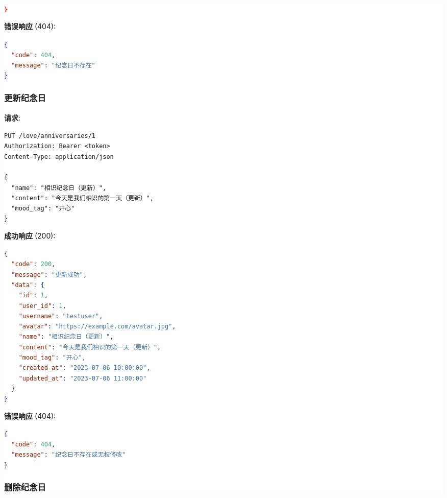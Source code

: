 ```json
}
```

**错误响应** (404):
```json
{
  "code": 404,
  "message": "纪念日不存在"
}
```

### 更新纪念日

**请求**:
```http
PUT /love/anniversaries/1
Authorization: Bearer <token>
Content-Type: application/json

{
  "name": "相识纪念日（更新）",
  "content": "今天是我们相识的第一天（更新）",
  "mood_tag": "开心"
}
```

**成功响应** (200):
```json
{
  "code": 200,
  "message": "更新成功",
  "data": {
    "id": 1,
    "user_id": 1,
    "username": "testuser",
    "avatar": "https://example.com/avatar.jpg",
    "name": "相识纪念日（更新）",
    "content": "今天是我们相识的第一天（更新）",
    "mood_tag": "开心",
    "created_at": "2023-07-06 10:00:00",
    "updated_at": "2023-07-06 11:00:00"
  }
}
```

**错误响应** (404):
```json
{
  "code": 404,
  "message": "纪念日不存在或无权修改"
}
```

### 删除纪念日
